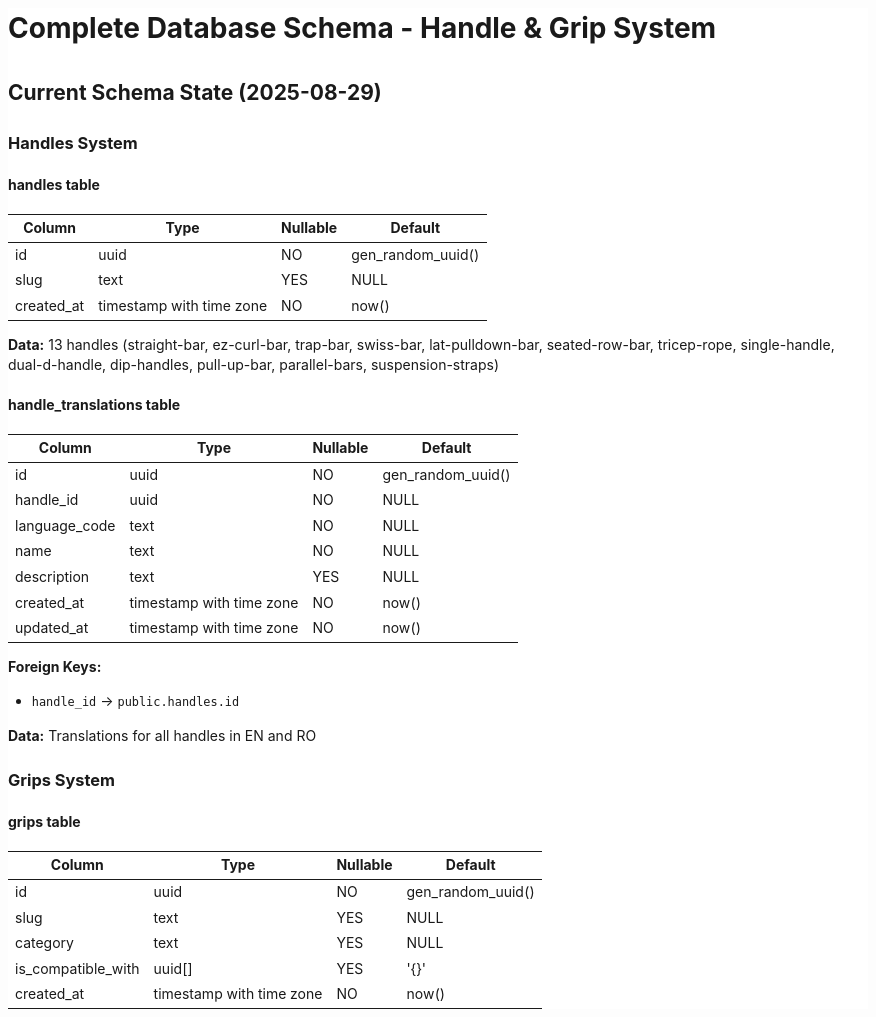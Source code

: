 # Complete Database Schema - Handle & Grip System

## Current Schema State (2025-08-29)

### Handles System

#### handles table
| Column | Type | Nullable | Default |
|--------|------|----------|---------|
| id | uuid | NO | gen_random_uuid() |
| slug | text | YES | NULL |
| created_at | timestamp with time zone | NO | now() |

**Data:** 13 handles (straight-bar, ez-curl-bar, trap-bar, swiss-bar, lat-pulldown-bar, seated-row-bar, tricep-rope, single-handle, dual-d-handle, dip-handles, pull-up-bar, parallel-bars, suspension-straps)

#### handle_translations table  
| Column | Type | Nullable | Default |
|--------|------|----------|---------|
| id | uuid | NO | gen_random_uuid() |
| handle_id | uuid | NO | NULL |
| language_code | text | NO | NULL |
| name | text | NO | NULL |
| description | text | YES | NULL |
| created_at | timestamp with time zone | NO | now() |
| updated_at | timestamp with time zone | NO | now() |

**Foreign Keys:**
- `handle_id` → `public.handles.id`

**Data:** Translations for all handles in EN and RO

### Grips System

#### grips table
| Column | Type | Nullable | Default |
|--------|------|----------|---------|
| id | uuid | NO | gen_random_uuid() |
| slug | text | YES | NULL |
| category | text | YES | NULL |
| is_compatible_with | uuid[] | YES | '{}' |
| created_at | timestamp with time zone | NO | now() |
